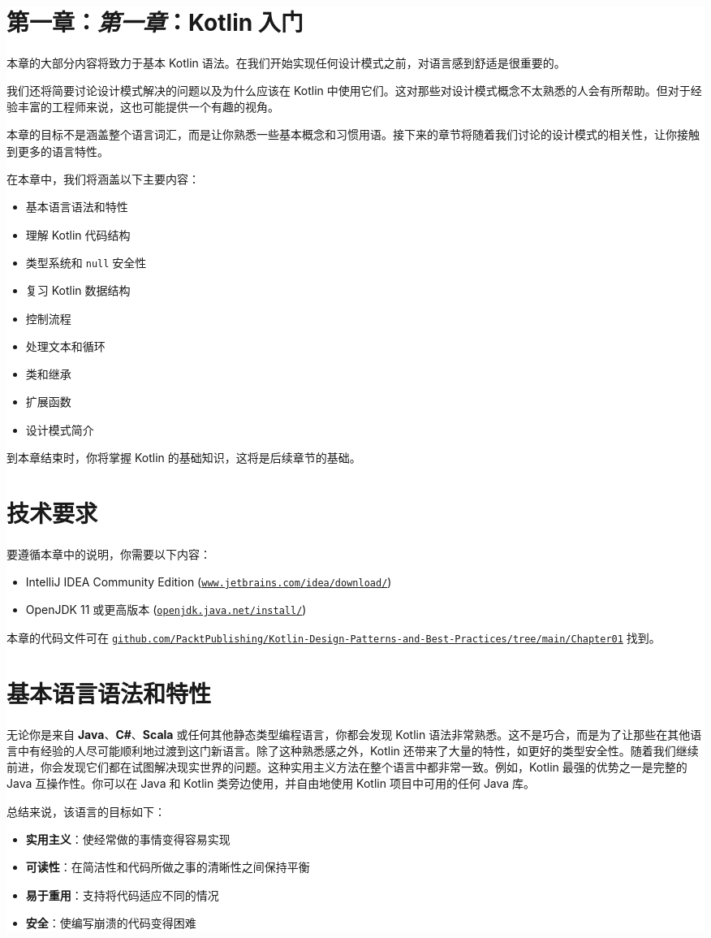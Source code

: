 # 第一章：*第一章*：Kotlin 入门

本章的大部分内容将致力于基本 Kotlin 语法。在我们开始实现任何设计模式之前，对语言感到舒适是很重要的。

我们还将简要讨论设计模式解决的问题以及为什么应该在 Kotlin 中使用它们。这对那些对设计模式概念不太熟悉的人会有所帮助。但对于经验丰富的工程师来说，这也可能提供一个有趣的视角。

本章的目标不是涵盖整个语言词汇，而是让你熟悉一些基本概念和习惯用语。接下来的章节将随着我们讨论的设计模式的相关性，让你接触到更多的语言特性。

在本章中，我们将涵盖以下主要内容：

+   基本语言语法和特性

+   理解 Kotlin 代码结构

+   类型系统和 `null` 安全性

+   复习 Kotlin 数据结构

+   控制流程

+   处理文本和循环

+   类和继承

+   扩展函数

+   设计模式简介

到本章结束时，你将掌握 Kotlin 的基础知识，这将是后续章节的基础。

# 技术要求

要遵循本章中的说明，你需要以下内容：

+   IntelliJ IDEA Community Edition ([`www.jetbrains.com/idea/download/`](https://www.jetbrains.com/idea/download/))

+   OpenJDK 11 或更高版本 ([`openjdk.java.net/install/`](https://openjdk.java.net/install/))

本章的代码文件可在 [`github.com/PacktPublishing/Kotlin-Design-Patterns-and-Best-Practices/tree/main/Chapter01`](https://github.com/PacktPublishing/Kotlin-Design-Patterns-and-Best-Practices/tree/main/Chapter01) 找到。

# 基本语言语法和特性

无论你是来自 **Java**、**C#**、**Scala** 或任何其他静态类型编程语言，你都会发现 Kotlin 语法非常熟悉。这不是巧合，而是为了让那些在其他语言中有经验的人尽可能顺利地过渡到这门新语言。除了这种熟悉感之外，Kotlin 还带来了大量的特性，如更好的类型安全性。随着我们继续前进，你会发现它们都在试图解决现实世界的问题。这种实用主义方法在整个语言中都非常一致。例如，Kotlin 最强的优势之一是完整的 Java 互操作性。你可以在 Java 和 Kotlin 类旁边使用，并自由地使用 Kotlin 项目中可用的任何 Java 库。

总结来说，该语言的目标如下：

+   **实用主义**：使经常做的事情变得容易实现

+   **可读性**：在简洁性和代码所做之事的清晰性之间保持平衡

+   **易于重用**：支持将代码适应不同的情况

+   **安全**：使编写崩溃的代码变得困难
